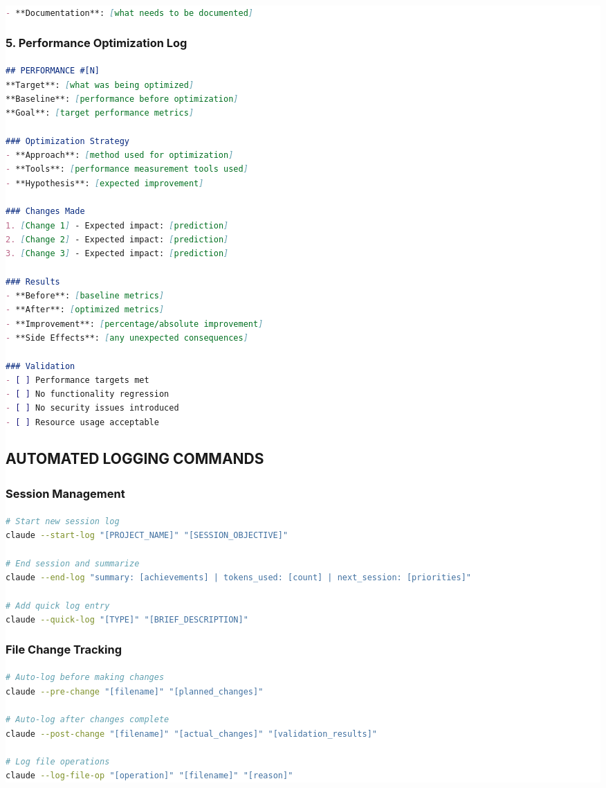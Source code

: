 ```markdown
- **Documentation**: [what needs to be documented]
```

### 5. Performance Optimization Log
```markdown
## PERFORMANCE #[N]
**Target**: [what was being optimized]
**Baseline**: [performance before optimization]
**Goal**: [target performance metrics]

### Optimization Strategy
- **Approach**: [method used for optimization]
- **Tools**: [performance measurement tools used]
- **Hypothesis**: [expected improvement]

### Changes Made
1. [Change 1] - Expected impact: [prediction]
2. [Change 2] - Expected impact: [prediction]
3. [Change 3] - Expected impact: [prediction]

### Results
- **Before**: [baseline metrics]
- **After**: [optimized metrics]
- **Improvement**: [percentage/absolute improvement]
- **Side Effects**: [any unexpected consequences]

### Validation
- [ ] Performance targets met
- [ ] No functionality regression
- [ ] No security issues introduced
- [ ] Resource usage acceptable
```

## AUTOMATED LOGGING COMMANDS

### Session Management
```bash
# Start new session log
claude --start-log "[PROJECT_NAME]" "[SESSION_OBJECTIVE]"

# End session and summarize
claude --end-log "summary: [achievements] | tokens_used: [count] | next_session: [priorities]"

# Add quick log entry
claude --quick-log "[TYPE]" "[BRIEF_DESCRIPTION]"
```

### File Change Tracking
```bash
# Auto-log before making changes
claude --pre-change "[filename]" "[planned_changes]"

# Auto-log after changes complete
claude --post-change "[filename]" "[actual_changes]" "[validation_results]"

# Log file operations
claude --log-file-op "[operation]" "[filename]" "[reason]"
```

